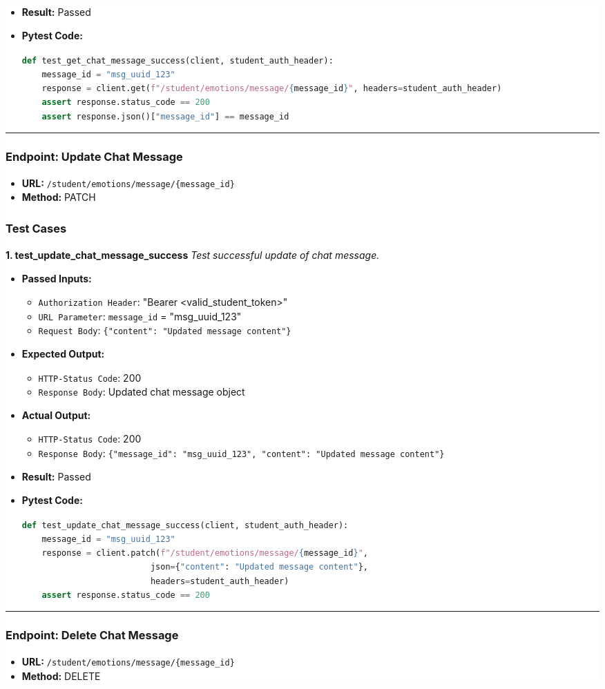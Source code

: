 - **Result:** Passed

- **Pytest Code:**
  ```python
  def test_get_chat_message_success(client, student_auth_header):
      message_id = "msg_uuid_123"
      response = client.get(f"/student/emotions/message/{message_id}", headers=student_auth_header)
      assert response.status_code == 200
      assert response.json()["message_id"] == message_id
  ```

---

### Endpoint: Update Chat Message

- **URL:** `/student/emotions/message/{message_id}`
- **Method:** PATCH

### Test Cases

**1. test_update_chat_message_success** _Test successful update of chat message._

- **Passed Inputs:**

  - `Authorization Header`: "Bearer <valid_student_token>"
  - `URL Parameter`: `message_id` = "msg_uuid_123"
  - `Request Body`: `{"content": "Updated message content"}`

- **Expected Output:**

  - `HTTP-Status Code`: 200
  - `Response Body`: Updated chat message object

- **Actual Output:**

  - `HTTP-Status Code`: 200
  - `Response Body`: `{"message_id": "msg_uuid_123", "content": "Updated message content"}`

- **Result:** Passed

- **Pytest Code:**
  ```python
  def test_update_chat_message_success(client, student_auth_header):
      message_id = "msg_uuid_123"
      response = client.patch(f"/student/emotions/message/{message_id}",
                            json={"content": "Updated message content"},
                            headers=student_auth_header)
      assert response.status_code == 200
  ```

---

### Endpoint: Delete Chat Message

- **URL:** `/student/emotions/message/{message_id}`
- **Method:** DELETE
